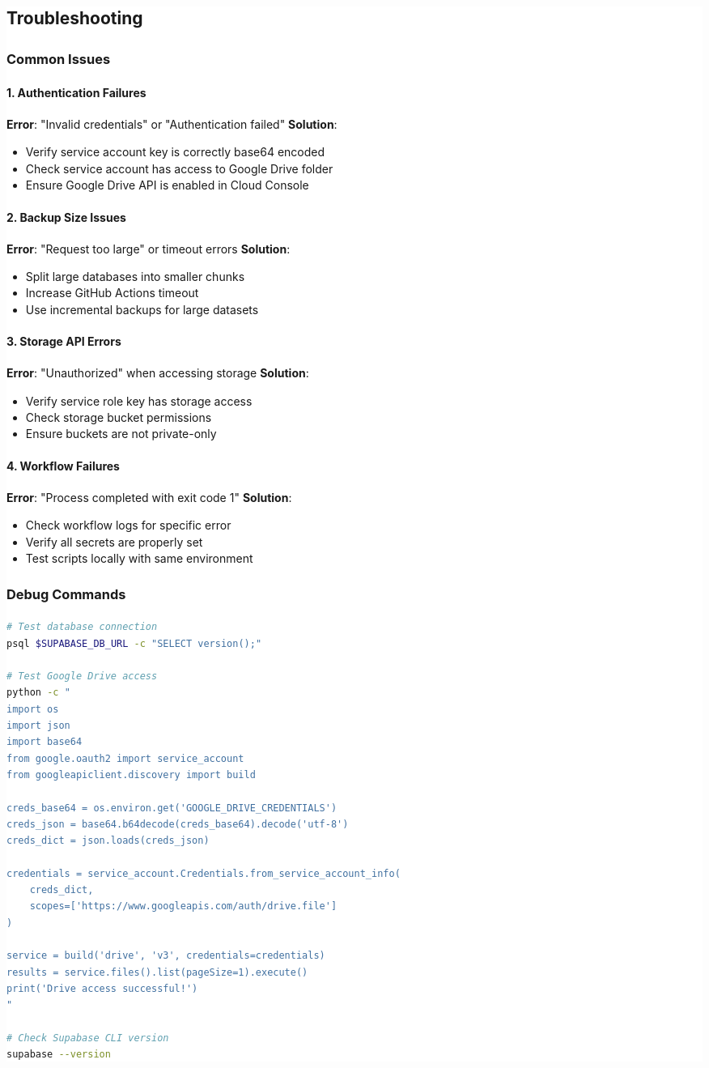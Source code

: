 ## Troubleshooting

### Common Issues

#### 1. Authentication Failures
**Error**: "Invalid credentials" or "Authentication failed"
**Solution**:
- Verify service account key is correctly base64 encoded
- Check service account has access to Google Drive folder
- Ensure Google Drive API is enabled in Cloud Console

#### 2. Backup Size Issues
**Error**: "Request too large" or timeout errors
**Solution**:
- Split large databases into smaller chunks
- Increase GitHub Actions timeout
- Use incremental backups for large datasets

#### 3. Storage API Errors
**Error**: "Unauthorized" when accessing storage
**Solution**:
- Verify service role key has storage access
- Check storage bucket permissions
- Ensure buckets are not private-only

#### 4. Workflow Failures
**Error**: "Process completed with exit code 1"
**Solution**:
- Check workflow logs for specific error
- Verify all secrets are properly set
- Test scripts locally with same environment

### Debug Commands
```bash
# Test database connection
psql $SUPABASE_DB_URL -c "SELECT version();"

# Test Google Drive access
python -c "
import os
import json
import base64
from google.oauth2 import service_account
from googleapiclient.discovery import build

creds_base64 = os.environ.get('GOOGLE_DRIVE_CREDENTIALS')
creds_json = base64.b64decode(creds_base64).decode('utf-8')
creds_dict = json.loads(creds_json)

credentials = service_account.Credentials.from_service_account_info(
    creds_dict,
    scopes=['https://www.googleapis.com/auth/drive.file']
)

service = build('drive', 'v3', credentials=credentials)
results = service.files().list(pageSize=1).execute()
print('Drive access successful!')
"

# Check Supabase CLI version
supabase --version
```
